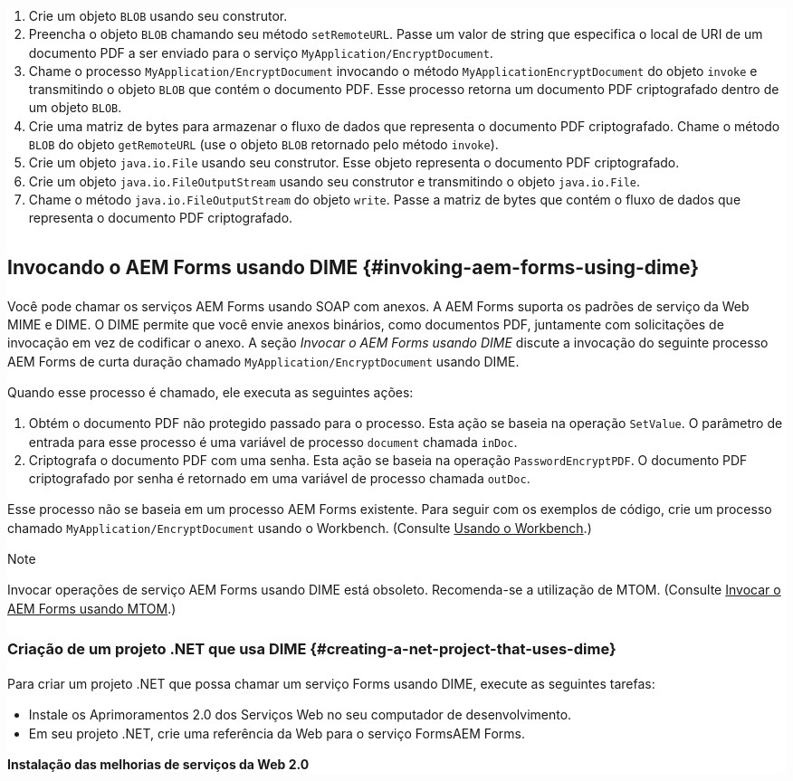 1. Crie um objeto `BLOB` usando seu construtor.
1. Preencha o objeto `BLOB` chamando seu método `setRemoteURL`. Passe um valor de string que especifica o local de URI de um documento PDF a ser enviado para o serviço `MyApplication/EncryptDocument`.
1. Chame o processo `MyApplication/EncryptDocument` invocando o método `MyApplicationEncryptDocument` do objeto `invoke` e transmitindo o objeto `BLOB` que contém o documento PDF. Esse processo retorna um documento PDF criptografado dentro de um objeto `BLOB`.
1. Crie uma matriz de bytes para armazenar o fluxo de dados que representa o documento PDF criptografado. Chame o método `BLOB` do objeto `getRemoteURL` (use o objeto `BLOB` retornado pelo método `invoke`).
1. Crie um objeto `java.io.File` usando seu construtor. Esse objeto representa o documento PDF criptografado.
1. Crie um objeto `java.io.FileOutputStream` usando seu construtor e transmitindo o objeto `java.io.File`.
1. Chame o método `java.io.FileOutputStream` do objeto `write`. Passe a matriz de bytes que contém o fluxo de dados que representa o documento PDF criptografado.

## Invocando o AEM Forms usando DIME {#invoking-aem-forms-using-dime}

Você pode chamar os serviços AEM Forms usando SOAP com anexos. A AEM Forms suporta os padrões de serviço da Web MIME e DIME. O DIME permite que você envie anexos binários, como documentos PDF, juntamente com solicitações de invocação em vez de codificar o anexo. A seção *Invocar o AEM Forms usando DIME* discute a invocação do seguinte processo AEM Forms de curta duração chamado `MyApplication/EncryptDocument` usando DIME.

Quando esse processo é chamado, ele executa as seguintes ações:

1. Obtém o documento PDF não protegido passado para o processo. Esta ação se baseia na operação `SetValue`. O parâmetro de entrada para esse processo é uma variável de processo `document` chamada `inDoc`.
1. Criptografa o documento PDF com uma senha. Esta ação se baseia na operação `PasswordEncryptPDF`. O documento PDF criptografado por senha é retornado em uma variável de processo chamada `outDoc`.

Esse processo não se baseia em um processo AEM Forms existente. Para seguir com os exemplos de código, crie um processo chamado `MyApplication/EncryptDocument` usando o Workbench. (Consulte [Usando o Workbench](https://www.adobe.com/go/learn_aemforms_workbench_63).)

>[!NOTE]
>
>Invocar operações de serviço AEM Forms usando DIME está obsoleto. Recomenda-se a utilização de MTOM. (Consulte [Invocar o AEM Forms usando MTOM](#invoking-aem-forms-using-mtom).)

### Criação de um projeto .NET que usa DIME {#creating-a-net-project-that-uses-dime}

Para criar um projeto .NET que possa chamar um serviço Forms usando DIME, execute as seguintes tarefas:

* Instale os Aprimoramentos 2.0 dos Serviços Web no seu computador de desenvolvimento.
* Em seu projeto .NET, crie uma referência da Web para o serviço FormsAEM Forms.

**Instalação das melhorias de serviços da Web 2.0**
